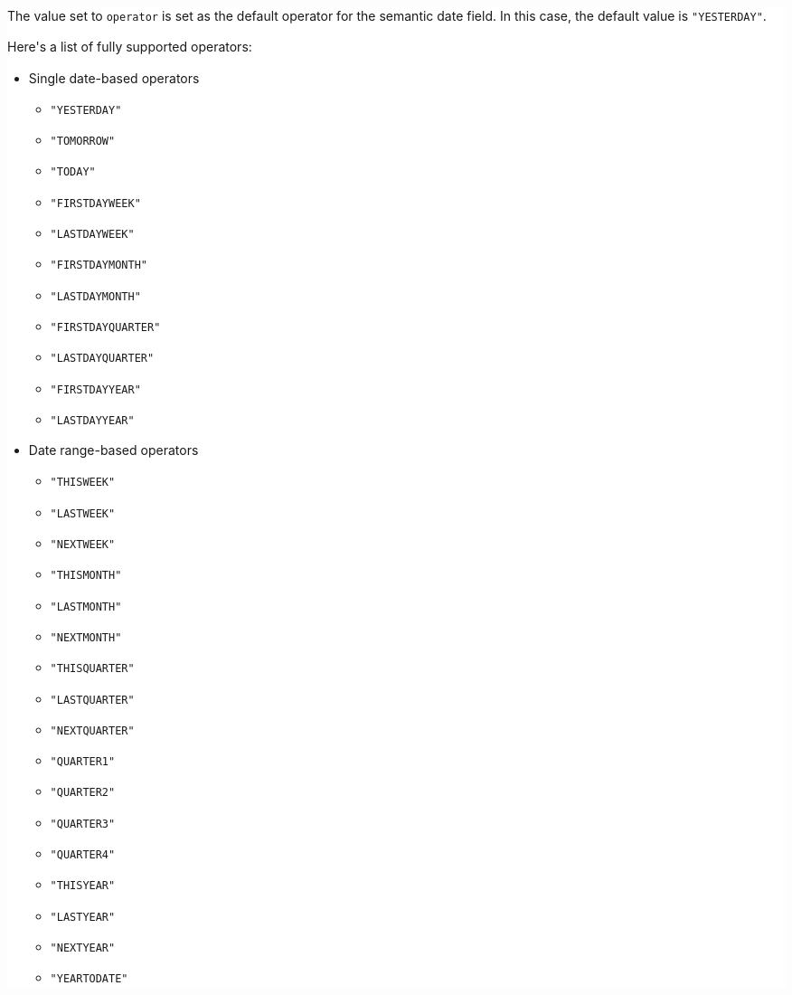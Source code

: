 The value set to `operator` is set as the default operator for the semantic date field. In this case, the default value is `"YESTERDAY"`.

Here's a list of fully supported operators:

-   Single date-based operators

    -   `"YESTERDAY"`

    -   `"TOMORROW"`

    -   `"TODAY"`

    -   `"FIRSTDAYWEEK"`

    -   `"LASTDAYWEEK"`

    -   `"FIRSTDAYMONTH"`

    -   `"LASTDAYMONTH"`

    -   `"FIRSTDAYQUARTER"`

    -   `"LASTDAYQUARTER"`

    -   `"FIRSTDAYYEAR"`

    -   `"LASTDAYYEAR"`


-   Date range-based operators

    -   `"THISWEEK"`

    -   `"LASTWEEK"`

    -   `"NEXTWEEK"`

    -   `"THISMONTH"`

    -   `"LASTMONTH"`

    -   `"NEXTMONTH"`

    -   `"THISQUARTER"`

    -   `"LASTQUARTER"`

    -   `"NEXTQUARTER"`

    -   `"QUARTER1"`

    -   `"QUARTER2"`

    -   `"QUARTER3"`

    -   `"QUARTER4"`

    -   `"THISYEAR"`

    -   `"LASTYEAR"`

    -   `"NEXTYEAR"`

    -   `"YEARTODATE"`
